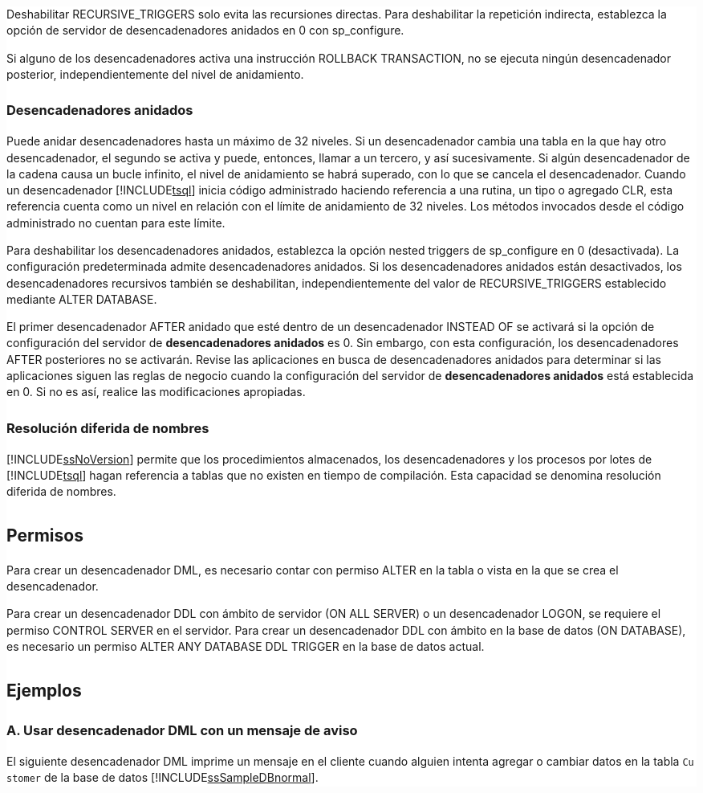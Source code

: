 Deshabilitar RECURSIVE_TRIGGERS solo evita las recursiones directas. Para deshabilitar la repetición indirecta, establezca la opción de servidor de desencadenadores anidados en 0 con sp_configure.  
  
Si alguno de los desencadenadores activa una instrucción ROLLBACK TRANSACTION, no se ejecuta ningún desencadenador posterior, independientemente del nivel de anidamiento.  
  
### <a name="nested-triggers"></a>Desencadenadores anidados  
Puede anidar desencadenadores hasta un máximo de 32 niveles. Si un desencadenador cambia una tabla en la que hay otro desencadenador, el segundo se activa y puede, entonces, llamar a un tercero, y así sucesivamente. Si algún desencadenador de la cadena causa un bucle infinito, el nivel de anidamiento se habrá superado, con lo que se cancela el desencadenador. Cuando un desencadenador [!INCLUDE[tsql](../../includes/tsql-md.md)] inicia código administrado haciendo referencia a una rutina, un tipo o agregado CLR, esta referencia cuenta como un nivel en relación con el límite de anidamiento de 32 niveles. Los métodos invocados desde el código administrado no cuentan para este límite.  
  
Para deshabilitar los desencadenadores anidados, establezca la opción nested triggers de sp_configure en 0 (desactivada). La configuración predeterminada admite desencadenadores anidados. Si los desencadenadores anidados están desactivados, los desencadenadores recursivos también se deshabilitan, independientemente del valor de RECURSIVE_TRIGGERS establecido mediante ALTER DATABASE.  
  
El primer desencadenador AFTER anidado que esté dentro de un desencadenador INSTEAD OF se activará si la opción de configuración del servidor de **desencadenadores anidados** es 0. Sin embargo, con esta configuración, los desencadenadores AFTER posteriores no se activarán. Revise las aplicaciones en busca de desencadenadores anidados para determinar si las aplicaciones siguen las reglas de negocio cuando la configuración del servidor de **desencadenadores anidados** está establecida en 0. Si no es así, realice las modificaciones apropiadas.  
  
### <a name="deferred-name-resolution"></a>Resolución diferida de nombres  
[!INCLUDE[ssNoVersion](../../includes/ssnoversion-md.md)] permite que los procedimientos almacenados, los desencadenadores y los procesos por lotes de [!INCLUDE[tsql](../../includes/tsql-md.md)] hagan referencia a tablas que no existen en tiempo de compilación. Esta capacidad se denomina resolución diferida de nombres.  
  
## <a name="permissions"></a>Permisos  
Para crear un desencadenador DML, es necesario contar con permiso ALTER en la tabla o vista en la que se crea el desencadenador.  
  
Para crear un desencadenador DDL con ámbito de servidor (ON ALL SERVER) o un desencadenador LOGON, se requiere el permiso CONTROL SERVER en el servidor. Para crear un desencadenador DDL con ámbito en la base de datos (ON DATABASE), es necesario un permiso ALTER ANY DATABASE DDL TRIGGER en la base de datos actual.  
  
## <a name="examples"></a>Ejemplos  
  
### <a name="a-using-a-dml-trigger-with-a-reminder-message"></a>A. Usar desencadenador DML con un mensaje de aviso  
El siguiente desencadenador DML imprime un mensaje en el cliente cuando alguien intenta agregar o cambiar datos en la tabla `Customer` de la base de datos [!INCLUDE[ssSampleDBnormal](../../includes/sssampledbnormal-md.md)].  
  